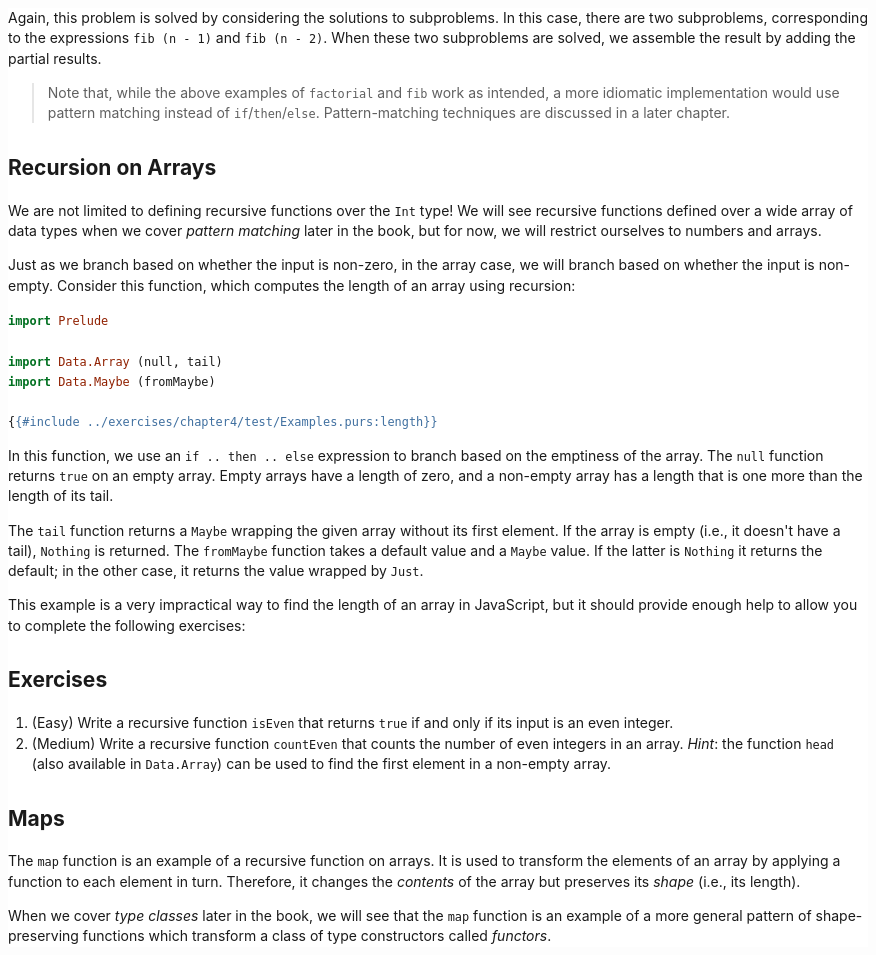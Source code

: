 Again, this problem is solved by considering the solutions to subproblems. In this case, there are two subproblems, corresponding to the expressions `fib (n - 1)` and `fib (n - 2)`. When these two subproblems are solved, we assemble the result by adding the partial results.

> Note that, while the above examples of `factorial` and `fib` work as intended, a more idiomatic implementation would use pattern matching instead of `if`/`then`/`else`. Pattern-matching techniques are discussed in a later chapter.

## Recursion on Arrays

We are not limited to defining recursive functions over the `Int` type! We will see recursive functions defined over a wide array of data types when we cover _pattern matching_ later in the book, but for now, we will restrict ourselves to numbers and arrays.

Just as we branch based on whether the input is non-zero, in the array case, we will branch based on whether the input is non-empty. Consider this function, which computes the length of an array using recursion:

```haskell
import Prelude

import Data.Array (null, tail)
import Data.Maybe (fromMaybe)

{{#include ../exercises/chapter4/test/Examples.purs:length}}
```

In this function, we use an `if .. then .. else` expression to branch based on the emptiness of the array. The `null` function returns `true` on an empty array. Empty arrays have a length of zero, and a non-empty array has a length that is one more than the length of its tail.

The `tail` function returns a `Maybe` wrapping the given array without its first element. If the array is empty (i.e., it doesn't have a tail), `Nothing` is returned. The `fromMaybe` function takes a default value and a `Maybe` value. If the latter is `Nothing` it returns the default; in the other case, it returns the value wrapped by `Just`.

This example is a very impractical way to find the length of an array in JavaScript, but it should provide enough help to allow you to complete the following exercises:

## Exercises

 1. (Easy) Write a recursive function `isEven` that returns `true` if and only if its input is an even integer.
 2. (Medium) Write a recursive function `countEven` that counts the number of even integers in an array. _Hint_: the function `head` (also available in `Data.Array`) can be used to find the first element in a non-empty array.

## Maps

The `map` function is an example of a recursive function on arrays. It is used to transform the elements of an array by applying a function to each element in turn. Therefore, it changes the _contents_ of the array but preserves its _shape_ (i.e., its length).

When we cover _type classes_ later in the book, we will see that the `map` function is an example of a more general pattern of shape-preserving functions which transform a class of type constructors called _functors_.

